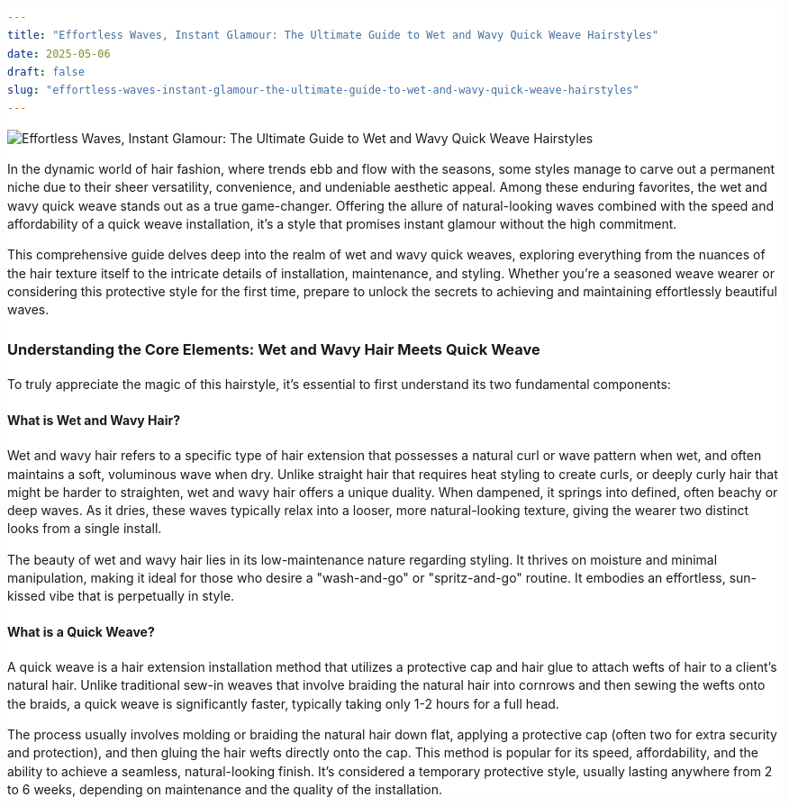 ```yaml
---
title: "Effortless Waves, Instant Glamour: The Ultimate Guide to Wet and Wavy Quick Weave Hairstyles"
date: 2025-05-06
draft: false
slug: "effortless-waves-instant-glamour-the-ultimate-guide-to-wet-and-wavy-quick-weave-hairstyles" 
---
```


![Effortless Waves, Instant Glamour: The Ultimate Guide to Wet and Wavy Quick Weave Hairstyles](https://i.pinimg.com/736x/d2/f5/c7/d2f5c7b997e04050d03d4709c57c89d6.jpg "Effortless Waves, Instant Glamour: The Ultimate Guide to Wet and Wavy Quick Weave Hairstyles")

In the dynamic world of hair fashion, where trends ebb and flow with the seasons, some styles manage to carve out a permanent niche due to their sheer versatility, convenience, and undeniable aesthetic appeal. Among these enduring favorites, the wet and wavy quick weave stands out as a true game-changer. Offering the allure of natural-looking waves combined with the speed and affordability of a quick weave installation, it’s a style that promises instant glamour without the high commitment.

This comprehensive guide delves deep into the realm of wet and wavy quick weaves, exploring everything from the nuances of the hair texture itself to the intricate details of installation, maintenance, and styling. Whether you’re a seasoned weave wearer or considering this protective style for the first time, prepare to unlock the secrets to achieving and maintaining effortlessly beautiful waves.

### Understanding the Core Elements: Wet and Wavy Hair Meets Quick Weave

To truly appreciate the magic of this hairstyle, it’s essential to first understand its two fundamental components:

#### What is Wet and Wavy Hair?

Wet and wavy hair refers to a specific type of hair extension that possesses a natural curl or wave pattern when wet, and often maintains a soft, voluminous wave when dry. Unlike straight hair that requires heat styling to create curls, or deeply curly hair that might be harder to straighten, wet and wavy hair offers a unique duality. When dampened, it springs into defined, often beachy or deep waves. As it dries, these waves typically relax into a looser, more natural-looking texture, giving the wearer two distinct looks from a single install.

The beauty of wet and wavy hair lies in its low-maintenance nature regarding styling. It thrives on moisture and minimal manipulation, making it ideal for those who desire a "wash-and-go" or "spritz-and-go" routine. It embodies an effortless, sun-kissed vibe that is perpetually in style.

#### What is a Quick Weave?

A quick weave is a hair extension installation method that utilizes a protective cap and hair glue to attach wefts of hair to a client’s natural hair. Unlike traditional sew-in weaves that involve braiding the natural hair into cornrows and then sewing the wefts onto the braids, a quick weave is significantly faster, typically taking only 1-2 hours for a full head.

The process usually involves molding or braiding the natural hair down flat, applying a protective cap (often two for extra security and protection), and then gluing the hair wefts directly onto the cap. This method is popular for its speed, affordability, and the ability to achieve a seamless, natural-looking finish. It’s considered a temporary protective style, usually lasting anywhere from 2 to 6 weeks, depending on maintenance and the quality of the installation.
